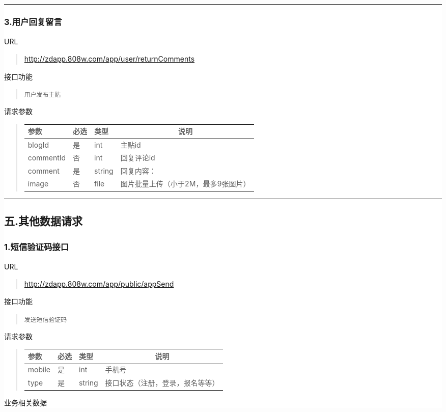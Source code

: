 ```javascript

```

------

### 3.用户回复留言

URL

> http://zdapp.808w.com/app/user/returnComments

接口功能

> ```
> 用户发布主贴
> ```


请求参数

> | 参数      | 必选 | 类型   | 说明                                                         |
> | :-------- | :--- | :----- | ------------------------------------------------------------ |
> | blogId | 是   | int    |    主贴id                               |
> | commentId | 否   |   int  |    回复评论id                               |
> | comment | 是   | string    | 回复内容： |
> | image | 否   | file    | 图片批量上传（小于2M，最多9张图片）|


```javascript

```

------



## 五.其他数据请求

### 1.短信验证码接口

URL

> http://zdapp.808w.com/app/public/appSend

接口功能

> ```
> 发送短信验证码
> ```

请求参数

> | 参数   | 必选 | 类型   | 说明                             |
> | :----- | :--- | :----- | -------------------------------- |
> | mobile | 是   | int    | 手机号                           |
> | type   | 是   | string | 接口状态（注册，登录，报名等等） |

业务相关数据

